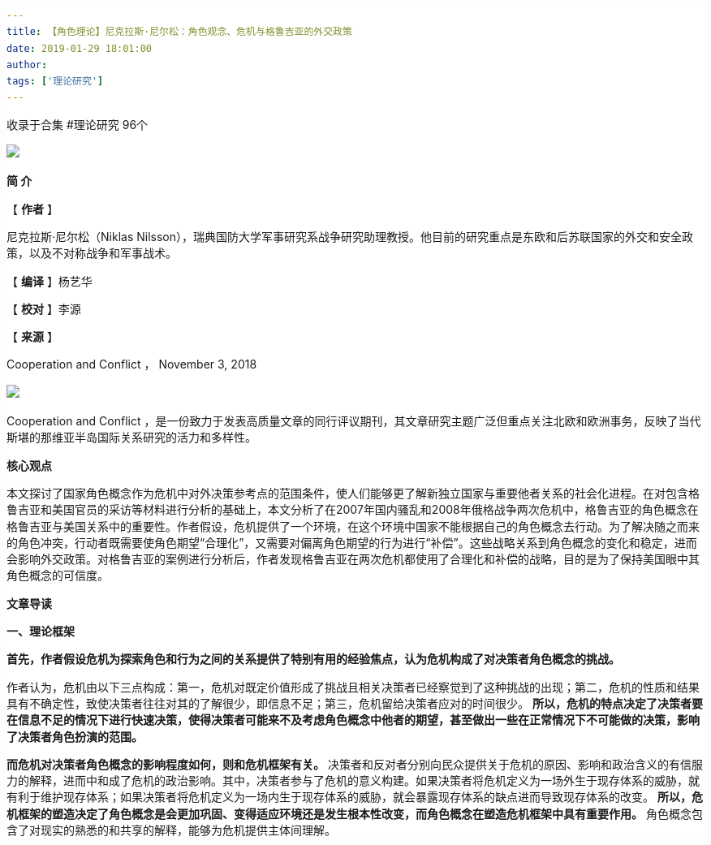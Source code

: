 ```yaml
---
title: 【角色理论】尼克拉斯·尼尔松：角色观念、危机与格鲁吉亚的外交政策
date: 2019-01-29 18:01:00
author: 
tags: ['理论研究']
---
```



收录于合集 #理论研究 96个

![](/images/3364/2.gif)

  

**简 介**

  

【 **作者** 】

尼克拉斯·尼尔松（Niklas
Nilsson），瑞典国防大学军事研究系战争研究助理教授。他目前的研究重点是东欧和后苏联国家的外交和安全政策，以及不对称战争和军事战术。

【 **编译** 】杨艺华

【 **校对** 】李源

【 **来源** 】

Cooperation and Conflict ， November 3, 2018

![](/images/3364/3.png)

Cooperation and Conflict
，是一份致力于发表高质量文章的同行评议期刊，其文章研究主题广泛但重点关注北欧和欧洲事务，反映了当代斯堪的那维亚半岛国际关系研究的活力和多样性。

 **核心观点**

  

本文探讨了国家角色概念作为危机中对外决策参考点的范围条件，使人们能够更了解新独立国家与重要他者关系的社会化进程。在对包含格鲁吉亚和美国官员的采访等材料进行分析的基础上，本文分析了在2007年国内骚乱和2008年俄格战争两次危机中，格鲁吉亚的角色概念在格鲁吉亚与美国关系中的重要性。作者假设，危机提供了一个环境，在这个环境中国家不能根据自己的角色概念去行动。为了解决随之而来的角色冲突，行动者既需要使角色期望“合理化”，又需要对偏离角色期望的行为进行“补偿”。这些战略关系到角色概念的变化和稳定，进而会影响外交政策。对格鲁吉亚的案例进行分析后，作者发现格鲁吉亚在两次危机都使用了合理化和补偿的战略，目的是为了保持美国眼中其角色概念的可信度。

  

 **文章导读**

  

 **一、理论框架**

 **首先，作者假设危机为探索角色和行为之间的关系提供了特别有用的经验焦点，认为危机构成了对决策者角色概念的挑战。**

作者认为，危机由以下三点构成：第一，危机对既定价值形成了挑战且相关决策者已经察觉到了这种挑战的出现；第二，危机的性质和结果具有不确定性，致使决策者往往对其的了解很少，即信息不足；第三，危机留给决策者应对的时间很少。
**所以，危机的特点决定了决策者要在信息不足的情况下进行快速决策，使得决策者可能来不及考虑角色概念中他者的期望，甚至做出一些在正常情况下不可能做的决策，影响了决策者角色扮演的范围。**

 **而危机对决策者角色概念的影响程度如何，则和危机框架有关。**
决策者和反对者分别向民众提供关于危机的原因、影响和政治含义的有信服力的解释，进而中和成了危机的政治影响。其中，决策者参与了危机的意义构建。如果决策者将危机定义为一场外生于现存体系的威胁，就有利于维护现存体系；如果决策者将危机定义为一场内生于现存体系的威胁，就会暴露现存体系的缺点进而导致现存体系的改变。
**所以，危机框架的塑造决定了角色概念是会更加巩固、变得适应环境还是发生根本性改变，而角色概念在塑造危机框架中具有重要作用。**
角色概念包含了对现实的熟悉的和共享的解释，能够为危机提供主体间理解。
